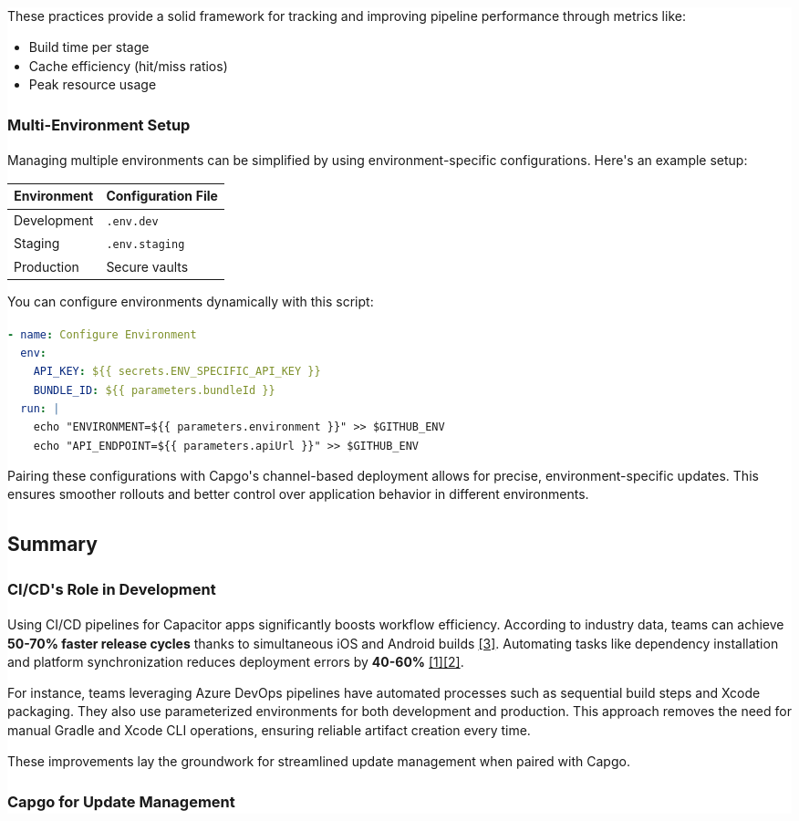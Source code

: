 These practices provide a solid framework for tracking and improving pipeline performance through metrics like:

-   Build time per stage
-   Cache efficiency (hit/miss ratios)
-   Peak resource usage

### Multi-Environment Setup

Managing multiple environments can be simplified by using environment-specific configurations. Here's an example setup:

| Environment | Configuration File |
| --- | --- |
| Development | `.env.dev` |
| Staging | `.env.staging` |
| Production | Secure vaults |

You can configure environments dynamically with this script:

```yaml
- name: Configure Environment
  env:
    API_KEY: ${{ secrets.ENV_SPECIFIC_API_KEY }}
    BUNDLE_ID: ${{ parameters.bundleId }}
  run: |
    echo "ENVIRONMENT=${{ parameters.environment }}" >> $GITHUB_ENV
    echo "API_ENDPOINT=${{ parameters.apiUrl }}" >> $GITHUB_ENV
```

Pairing these configurations with Capgo's channel-based deployment allows for precise, environment-specific updates. This ensures smoother rollouts and better control over application behavior in different environments.

## Summary

### CI/CD's Role in Development

Using CI/CD pipelines for Capacitor apps significantly boosts workflow efficiency. According to industry data, teams can achieve **50-70% faster release cycles** thanks to simultaneous iOS and Android builds [\[3\]](https://docs.codemagic.io/yaml-quick-start/building-an-ionic-app/). Automating tasks like dependency installation and platform synchronization reduces deployment errors by **40-60%** [\[1\]](https://opstree.com/blog/2023/06/27/cicd-for-mobile-app-development-using-capacitor-js-on-azure-devops/)[\[2\]](https://capacitorjs.com/docs/guides/ci-cd).

For instance, teams leveraging Azure DevOps pipelines have automated processes such as sequential build steps and Xcode packaging. They also use parameterized environments for both development and production. This approach removes the need for manual Gradle and Xcode CLI operations, ensuring reliable artifact creation every time.

These improvements lay the groundwork for streamlined update management when paired with Capgo.

### Capgo for Update Management
